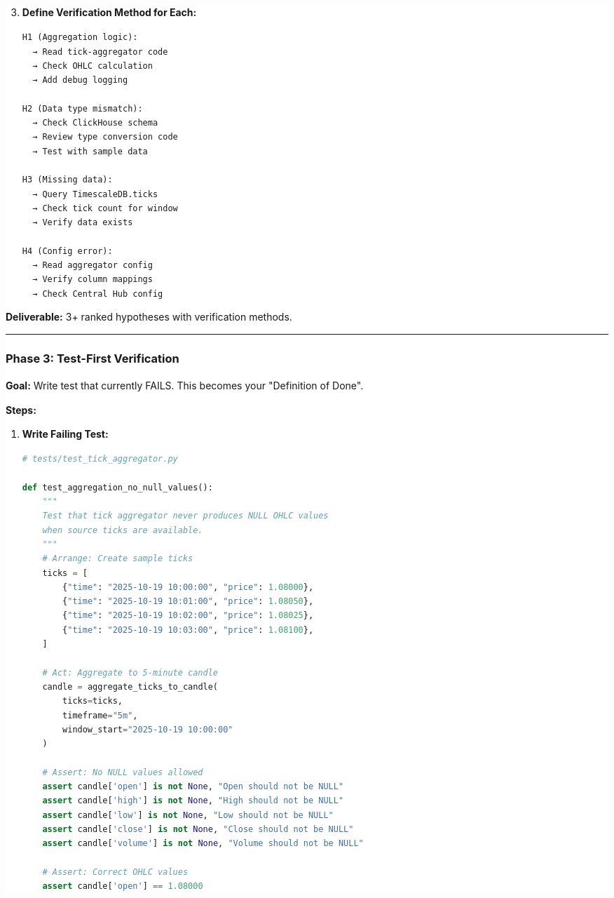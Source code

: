 3. **Define Verification Method for Each:**
   ```
   H1 (Aggregation logic):
     → Read tick-aggregator code
     → Check OHLC calculation
     → Add debug logging

   H2 (Data type mismatch):
     → Check ClickHouse schema
     → Review type conversion code
     → Test with sample data

   H3 (Missing data):
     → Query TimescaleDB.ticks
     → Check tick count for window
     → Verify data exists

   H4 (Config error):
     → Read aggregator config
     → Verify column mappings
     → Check Central Hub config
   ```

**Deliverable:** 3+ ranked hypotheses with verification methods.

---

### Phase 3: Test-First Verification

**Goal:** Write test that currently FAILS. This becomes your "Definition of Done".

**Steps:**

1. **Write Failing Test:**
   ```python
   # tests/test_tick_aggregator.py

   def test_aggregation_no_null_values():
       """
       Test that tick aggregator never produces NULL OHLC values
       when source ticks are available.
       """
       # Arrange: Create sample ticks
       ticks = [
           {"time": "2025-10-19 10:00:00", "price": 1.08000},
           {"time": "2025-10-19 10:01:00", "price": 1.08050},
           {"time": "2025-10-19 10:02:00", "price": 1.08025},
           {"time": "2025-10-19 10:03:00", "price": 1.08100},
       ]

       # Act: Aggregate to 5-minute candle
       candle = aggregate_ticks_to_candle(
           ticks=ticks,
           timeframe="5m",
           window_start="2025-10-19 10:00:00"
       )

       # Assert: No NULL values allowed
       assert candle['open'] is not None, "Open should not be NULL"
       assert candle['high'] is not None, "High should not be NULL"
       assert candle['low'] is not None, "Low should not be NULL"
       assert candle['close'] is not None, "Close should not be NULL"
       assert candle['volume'] is not None, "Volume should not be NULL"

       # Assert: Correct OHLC values
       assert candle['open'] == 1.08000
   ```